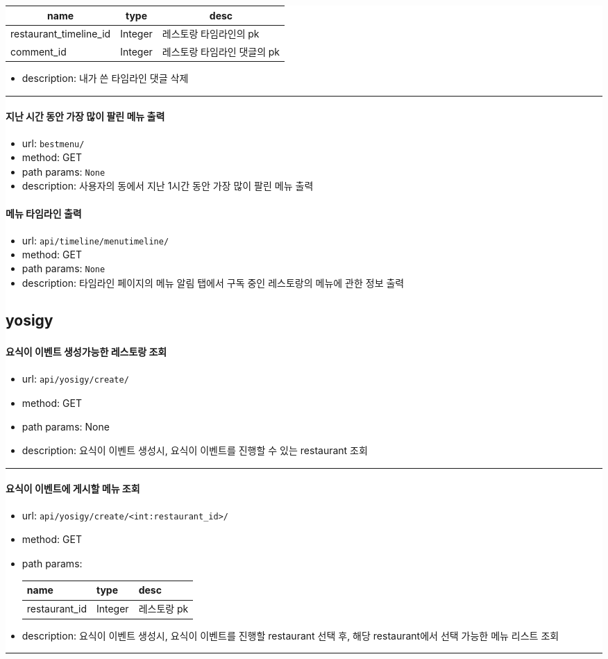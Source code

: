   | name                   | type    | desc                        |
  | ---------------------- | ------- | --------------------------- |
  | restaurant_timeline_id | Integer | 레스토랑 타임라인의 pk      |
  | comment_id             | Integer | 레스토랑 타임라인 댓글의 pk |

- description:
  내가 쓴 타임라인 댓글 삭제

------

#### 지난 시간 동안 가장 많이 팔린 메뉴 출력

-   url: `bestmenu/`
-   method: GET
-   path params: `None`
-   description: 사용자의 동에서 지난 1시간 동안 가장 많이 팔린 메뉴 출력

#### 메뉴 타임라인 출력

-   url: `api/timeline/menutimeline/`
-   method: GET
-   path params: `None`
-   description: 타임라인 페이지의 메뉴 알림 탭에서 구독 중인 레스토랑의 메뉴에 관한 정보 출력

## yosigy

#### 요식이 이벤트 생성가능한 레스토랑 조회

- url: `api/yosigy/create/`
- method: GET
- path params: None

- description:
  요식이 이벤트 생성시, 요식이 이벤트를 진행할 수 있는 restaurant 조회

------

#### 요식이 이벤트에 게시할 메뉴 조회

- url: `api/yosigy/create/<int:restaurant_id>/`

- method: GET

- path params:

  | name          | type    | desc        |
  | ------------- | ------- | ----------- |
  | restaurant_id | Integer | 레스토랑 pk |

- description:
  요식이 이벤트 생성시, 요식이 이벤트를 진행할 restaurant 선택 후, 해당 restaurant에서 선택 가능한 메뉴 리스트 조회

------
